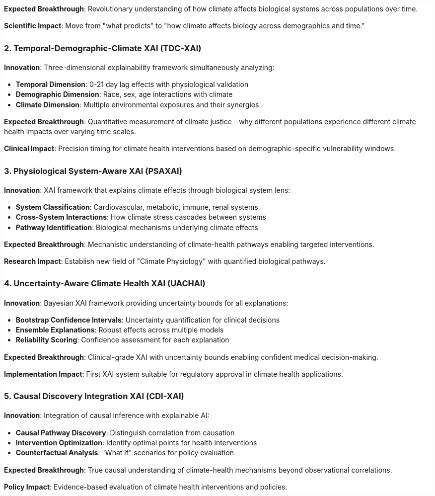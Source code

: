 **Expected Breakthrough**: Revolutionary understanding of how climate affects biological systems across populations over time.

**Scientific Impact**: Move from "what predicts" to "how climate affects biology across demographics and time."

### 2. Temporal-Demographic-Climate XAI (TDC-XAI)

**Innovation**: Three-dimensional explainability framework simultaneously analyzing:
- **Temporal Dimension**: 0-21 day lag effects with physiological validation
- **Demographic Dimension**: Race, sex, age interactions with climate
- **Climate Dimension**: Multiple environmental exposures and their synergies

**Expected Breakthrough**: Quantitative measurement of climate justice - why different populations experience different climate health impacts over varying time scales.

**Clinical Impact**: Precision timing for climate health interventions based on demographic-specific vulnerability windows.

### 3. Physiological System-Aware XAI (PSAXAI)

**Innovation**: XAI framework that explains climate effects through biological system lens:
- **System Classification**: Cardiovascular, metabolic, immune, renal systems
- **Cross-System Interactions**: How climate stress cascades between systems
- **Pathway Identification**: Biological mechanisms underlying climate effects

**Expected Breakthrough**: Mechanistic understanding of climate-health pathways enabling targeted interventions.

**Research Impact**: Establish new field of "Climate Physiology" with quantified biological pathways.

### 4. Uncertainty-Aware Climate Health XAI (UACHAI)

**Innovation**: Bayesian XAI framework providing uncertainty bounds for all explanations:
- **Bootstrap Confidence Intervals**: Uncertainty quantification for clinical decisions
- **Ensemble Explanations**: Robust effects across multiple models
- **Reliability Scoring**: Confidence assessment for each explanation

**Expected Breakthrough**: Clinical-grade XAI with uncertainty bounds enabling confident medical decision-making.

**Implementation Impact**: First XAI system suitable for regulatory approval in climate health applications.

### 5. Causal Discovery Integration XAI (CDI-XAI)

**Innovation**: Integration of causal inference with explainable AI:
- **Causal Pathway Discovery**: Distinguish correlation from causation
- **Intervention Optimization**: Identify optimal points for health interventions
- **Counterfactual Analysis**: "What if" scenarios for policy evaluation

**Expected Breakthrough**: True causal understanding of climate-health mechanisms beyond observational correlations.

**Policy Impact**: Evidence-based evaluation of climate health interventions and policies.
